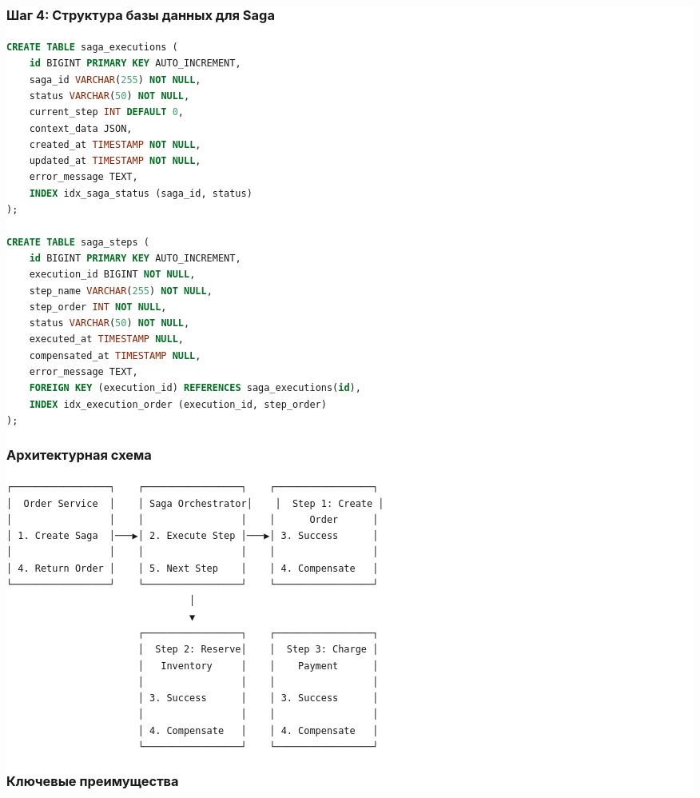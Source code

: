 ### Шаг 4: Структура базы данных для Saga

```sql
CREATE TABLE saga_executions (
    id BIGINT PRIMARY KEY AUTO_INCREMENT,
    saga_id VARCHAR(255) NOT NULL,
    status VARCHAR(50) NOT NULL,
    current_step INT DEFAULT 0,
    context_data JSON,
    created_at TIMESTAMP NOT NULL,
    updated_at TIMESTAMP NOT NULL,
    error_message TEXT,
    INDEX idx_saga_status (saga_id, status)
);

CREATE TABLE saga_steps (
    id BIGINT PRIMARY KEY AUTO_INCREMENT,
    execution_id BIGINT NOT NULL,
    step_name VARCHAR(255) NOT NULL,
    step_order INT NOT NULL,
    status VARCHAR(50) NOT NULL,
    executed_at TIMESTAMP NULL,
    compensated_at TIMESTAMP NULL,
    error_message TEXT,
    FOREIGN KEY (execution_id) REFERENCES saga_executions(id),
    INDEX idx_execution_order (execution_id, step_order)
);
```

### Архитектурная схема

```
┌─────────────────┐    ┌─────────────────┐    ┌─────────────────┐
│  Order Service  │    │ Saga Orchestrator│    │  Step 1: Create │
│                 │    │                 │    │      Order      │
│ 1. Create Saga  │───▶│ 2. Execute Step │───▶│ 3. Success      │
│                 │    │                 │    │                 │
│ 4. Return Order │    │ 5. Next Step    │    │ 4. Compensate   │
└─────────────────┘    └─────────────────┘    └─────────────────┘
                                │
                                ▼
                       ┌─────────────────┐    ┌─────────────────┐
                       │  Step 2: Reserve│    │  Step 3: Charge │
                       │   Inventory     │    │    Payment      │
                       │                 │    │                 │
                       │ 3. Success      │    │ 3. Success      │
                       │                 │    │                 │
                       │ 4. Compensate   │    │ 4. Compensate   │
                       └─────────────────┘    └─────────────────┘
```

### Ключевые преимущества

